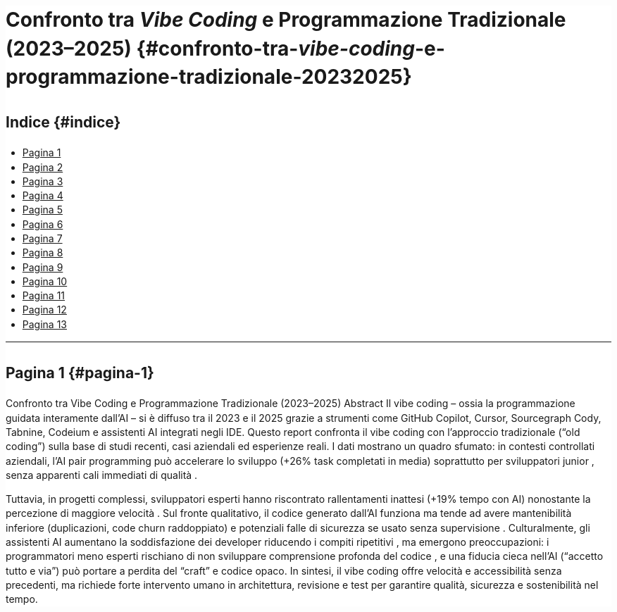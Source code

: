 # Confronto tra _Vibe Coding_ e Programmazione Tradizionale (2023–2025) {#confronto-tra-_vibe-coding_-e-programmazione-tradizionale-20232025}

## Indice {#indice}

- [Pagina 1](#pagina-1)
- [Pagina 2](#pagina-2)
- [Pagina 3](#pagina-3)
- [Pagina 4](#pagina-4)
- [Pagina 5](#pagina-5)
- [Pagina 6](#pagina-6)
- [Pagina 7](#pagina-7)
- [Pagina 8](#pagina-8)
- [Pagina 9](#pagina-9)
- [Pagina 10](#pagina-10)
- [Pagina 11](#pagina-11)
- [Pagina 12](#pagina-12)
- [Pagina 13](#pagina-13)

---

## Pagina 1 {#pagina-1}

Confronto tra Vibe Coding e Programmazione
Tradizionale (2023–2025)
Abstract
Il vibe coding – ossia la programmazione guidata interamente dall’AI – si è diffuso tra il 2023 e il 2025
grazie a strumenti come GitHub Copilot, Cursor, Sourcegraph Cody, Tabnine, Codeium e assistenti AI
integrati negli IDE. Questo report confronta il vibe coding con l’approccio tradizionale (“old coding”) sulla
base di  studi recenti, casi aziendali ed esperienze reali. I dati mostrano un quadro sfumato: in
contesti controllati aziendali, l’AI pair programming può accelerare lo sviluppo (+26% task completati in
media)  soprattutto  per  sviluppatori  junior
,  senza  apparenti  cali  immediati  di  qualità
.

Tuttavia, in progetti complessi, sviluppatori esperti hanno riscontrato  rallentamenti inattesi (+19%
tempo con AI) nonostante la percezione di maggiore velocità
. Sul fronte qualitativo, il codice
generato  dall’AI  funziona  ma  tende  ad  avere  mantenibilità  inferiore (duplicazioni,  code  churn
raddoppiato) e potenziali falle di sicurezza se usato senza supervisione
. Culturalmente, gli
assistenti AI aumentano la soddisfazione dei developer riducendo i compiti ripetitivi
, ma emergono
preoccupazioni: i programmatori meno esperti rischiano di non sviluppare comprensione profonda
del codice
, e una fiducia cieca nell’AI (“accetto tutto e via”) può portare a perdita del “craft” e
codice opaco. In sintesi, il vibe coding offre velocità e accessibilità senza precedenti, ma richiede forte
intervento umano in architettura, revisione e test per garantire qualità, sicurezza e sostenibilità nel
tempo.
